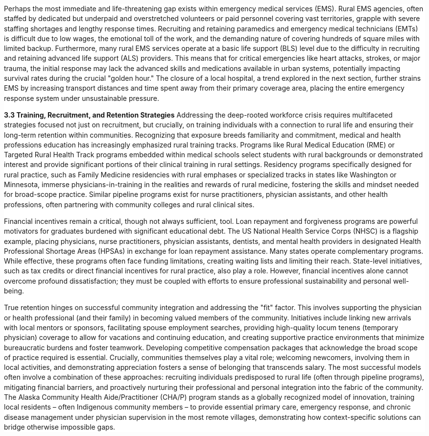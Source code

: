 Perhaps the most immediate and life-threatening gap exists within emergency medical services (EMS). Rural EMS agencies, often staffed by dedicated but underpaid and overstretched volunteers or paid personnel covering vast territories, grapple with severe staffing shortages and lengthy response times. Recruiting and retaining paramedics and emergency medical technicians (EMTs) is difficult due to low wages, the emotional toll of the work, and the demanding nature of covering hundreds of square miles with limited backup. Furthermore, many rural EMS services operate at a basic life support (BLS) level due to the difficulty in recruiting and retaining advanced life support (ALS) providers. This means that for critical emergencies like heart attacks, strokes, or major trauma, the initial response may lack the advanced skills and medications available in urban systems, potentially impacting survival rates during the crucial "golden hour." The closure of a local hospital, a trend explored in the next section, further strains EMS by increasing transport distances and time spent away from their primary coverage area, placing the entire emergency response system under unsustainable pressure.

**3.3 Training, Recruitment, and Retention Strategies**
Addressing the deep-rooted workforce crisis requires multifaceted strategies focused not just on recruitment, but crucially, on training individuals with a connection to rural life and ensuring their long-term retention within communities. Recognizing that exposure breeds familiarity and commitment, medical and health professions education has increasingly emphasized rural training tracks. Programs like Rural Medical Education (RME) or Targeted Rural Health Track programs embedded within medical schools select students with rural backgrounds or demonstrated interest and provide significant portions of their clinical training in rural settings. Residency programs specifically designed for rural practice, such as Family Medicine residencies with rural emphases or specialized tracks in states like Washington or Minnesota, immerse physicians-in-training in the realities and rewards of rural medicine, fostering the skills and mindset needed for broad-scope practice. Similar pipeline programs exist for nurse practitioners, physician assistants, and other health professions, often partnering with community colleges and rural clinical sites.

Financial incentives remain a critical, though not always sufficient, tool. Loan repayment and forgiveness programs are powerful motivators for graduates burdened with significant educational debt. The US National Health Service Corps (NHSC) is a flagship example, placing physicians, nurse practitioners, physician assistants, dentists, and mental health providers in designated Health Professional Shortage Areas (HPSAs) in exchange for loan repayment assistance. Many states operate complementary programs. While effective, these programs often face funding limitations, creating waiting lists and limiting their reach. State-level initiatives, such as tax credits or direct financial incentives for rural practice, also play a role. However, financial incentives alone cannot overcome profound dissatisfaction; they must be coupled with efforts to ensure professional sustainability and personal well-being.

True retention hinges on successful community integration and addressing the "fit" factor. This involves supporting the physician or health professional (and their family) in becoming valued members of the community. Initiatives include linking new arrivals with local mentors or sponsors, facilitating spouse employment searches, providing high-quality locum tenens (temporary physician) coverage to allow for vacations and continuing education, and creating supportive practice environments that minimize bureaucratic burdens and foster teamwork. Developing competitive compensation packages that acknowledge the broad scope of practice required is essential. Crucially, communities themselves play a vital role; welcoming newcomers, involving them in local activities, and demonstrating appreciation fosters a sense of belonging that transcends salary. The most successful models often involve a combination of these approaches: recruiting individuals predisposed to rural life (often through pipeline programs), mitigating financial barriers, and proactively nurturing their professional and personal integration into the fabric of the community. The Alaska Community Health Aide/Practitioner (CHA/P) program stands as a globally recognized model of innovation, training local residents – often Indigenous community members – to provide essential primary care, emergency response, and chronic disease management under physician supervision in the most remote villages, demonstrating how context-specific solutions can bridge otherwise impossible gaps.
